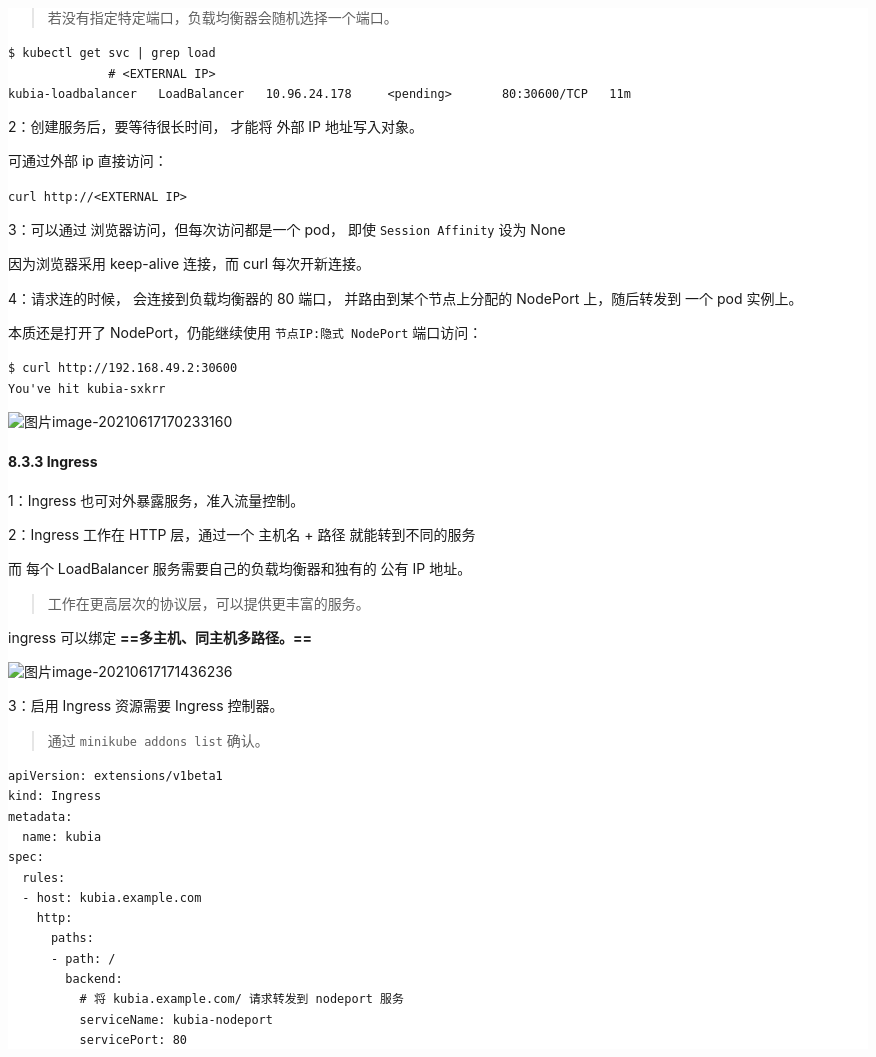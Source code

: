 > 若没有指定特定端口，负载均衡器会随机选择一个端口。

```
$ kubectl get svc | grep load
              # <EXTERNAL IP>
kubia-loadbalancer   LoadBalancer   10.96.24.178     <pending>       80:30600/TCP   11m
```

2：创建服务后，要等待很长时间， 才能将 外部 IP 地址写入对象。

可通过外部 ip 直接访问：

```
curl http://<EXTERNAL IP>
```

3：可以通过 浏览器访问，但每次访问都是一个 pod， 即使 `Session Affinity` 设为 None

因为浏览器采用 keep-alive 连接，而 curl 每次开新连接。

4：请求连的时候， 会连接到负载均衡器的 80 端口， 并路由到某个节点上分配的 NodePort 上，随后转发到 一个 pod 实例上。

本质还是打开了 NodePort，仍能继续使用 `节点IP:隐式 NodePort` 端口访问：

```
$ curl http://192.168.49.2:30600
You've hit kubia-sxkrr
```

![图片](https://mmbiz.qpic.cn/mmbiz_jpg/j3gficicyOvasf2bKlI7ShtJ2pmImicobhg1j3TlHnMtysCcmJruSicB3NgVfZ1HBYOS7rpNld1opR5Y3VlO9icBxCw/640?wx_fmt=jpeg&wxfrom=5&wx_lazy=1&wx_co=1)image-20210617170233160

#### 8.3.3 **Ingress**

1：Ingress 也可对外暴露服务，准入流量控制。

2：Ingress 工作在 HTTP 层，通过一个 主机名 + 路径 就能转到不同的服务

而 每个 LoadBalancer 服务需要自己的负载均衡器和独有的 公有 IP 地址。

> 工作在更高层次的协议层，可以提供更丰富的服务。

ingress 可以绑定 **==多主机、同主机多路径。==**

![图片](https://mmbiz.qpic.cn/mmbiz_jpg/j3gficicyOvasf2bKlI7ShtJ2pmImicobhgOtJanHnu6APXtkfbxLW72UfnFiav2TFgRRS7iaichn79CrJoVXiaNR8aTQ/640?wx_fmt=jpeg&wxfrom=5&wx_lazy=1&wx_co=1)image-20210617171436236

3：启用 Ingress 资源需要 Ingress 控制器。

> 通过 `minikube addons list` 确认。

```
apiVersion: extensions/v1beta1
kind: Ingress
metadata:
  name: kubia
spec:
  rules:
  - host: kubia.example.com
    http:
      paths:
      - path: /
        backend:
          # 将 kubia.example.com/ 请求转发到 nodeport 服务
          serviceName: kubia-nodeport
          servicePort: 80
```
